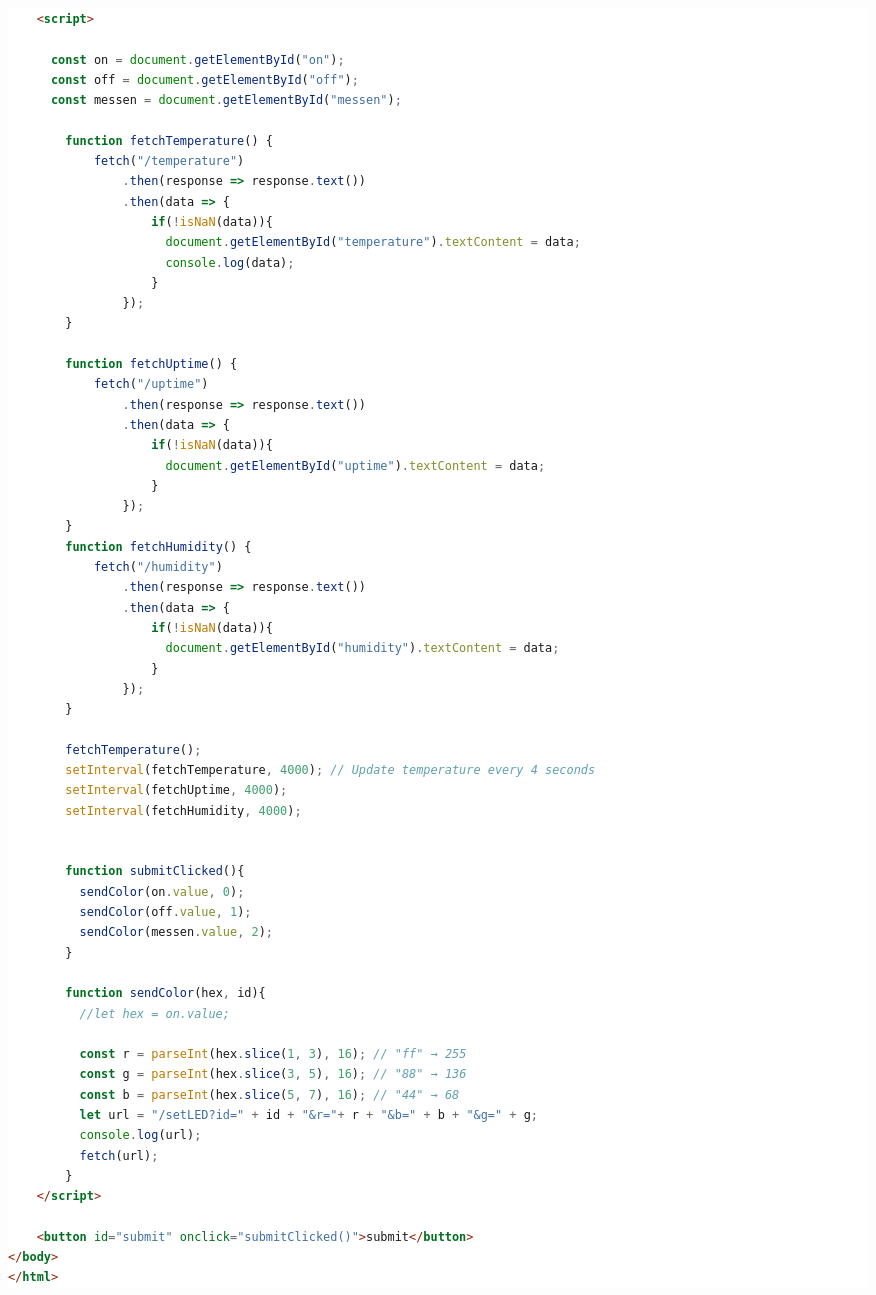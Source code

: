```html
    <script>
      
      const on = document.getElementById("on");
      const off = document.getElementById("off");
      const messen = document.getElementById("messen");

        function fetchTemperature() {
            fetch("/temperature")
                .then(response => response.text())
                .then(data => {
                    if(!isNaN(data)){
                      document.getElementById("temperature").textContent = data;
                      console.log(data);
                    }
                });
        }

        function fetchUptime() {
            fetch("/uptime")
                .then(response => response.text())
                .then(data => {
                    if(!isNaN(data)){
                      document.getElementById("uptime").textContent = data;
                    }
                });
        }
        function fetchHumidity() {
            fetch("/humidity")
                .then(response => response.text())
                .then(data => {
                    if(!isNaN(data)){
                      document.getElementById("humidity").textContent = data;
                    }
                });
        }

        fetchTemperature();
        setInterval(fetchTemperature, 4000); // Update temperature every 4 seconds
        setInterval(fetchUptime, 4000);
        setInterval(fetchHumidity, 4000);


        function submitClicked(){
          sendColor(on.value, 0);
          sendColor(off.value, 1);
          sendColor(messen.value, 2);
        }

        function sendColor(hex, id){
          //let hex = on.value;
          
          const r = parseInt(hex.slice(1, 3), 16); // "ff" → 255
          const g = parseInt(hex.slice(3, 5), 16); // "88" → 136
          const b = parseInt(hex.slice(5, 7), 16); // "44" → 68
          let url = "/setLED?id=" + id + "&r="+ r + "&b=" + b + "&g=" + g;
          console.log(url);
          fetch(url);
        }
    </script>

    <button id="submit" onclick="submitClicked()">submit</button>
</body>
</html>
```